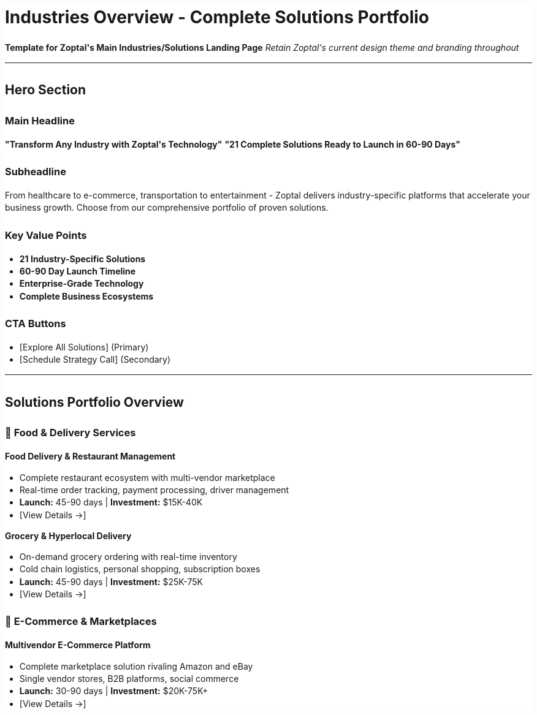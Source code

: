 # Industries Overview - Complete Solutions Portfolio

**Template for Zoptal's Main Industries/Solutions Landing Page**
*Retain Zoptal's current design theme and branding throughout*

---

## Hero Section

### Main Headline
**"Transform Any Industry with Zoptal's Technology"**
**"21 Complete Solutions Ready to Launch in 60-90 Days"**

### Subheadline
From healthcare to e-commerce, transportation to entertainment - Zoptal delivers industry-specific platforms that accelerate your business growth. Choose from our comprehensive portfolio of proven solutions.

### Key Value Points
- **21 Industry-Specific Solutions**
- **60-90 Day Launch Timeline**
- **Enterprise-Grade Technology**
- **Complete Business Ecosystems**

### CTA Buttons
- [Explore All Solutions] (Primary)
- [Schedule Strategy Call] (Secondary)

---

## Solutions Portfolio Overview

### 🍕 **Food & Delivery Services**

**Food Delivery & Restaurant Management**
- Complete restaurant ecosystem with multi-vendor marketplace
- Real-time order tracking, payment processing, driver management
- **Launch:** 45-90 days | **Investment:** $15K-40K
- [View Details →]

**Grocery & Hyperlocal Delivery**
- On-demand grocery ordering with real-time inventory
- Cold chain logistics, personal shopping, subscription boxes
- **Launch:** 45-90 days | **Investment:** $25K-75K
- [View Details →]

### 🏪 **E-Commerce & Marketplaces**

**Multivendor E-Commerce Platform**
- Complete marketplace solution rivaling Amazon and eBay
- Single vendor stores, B2B platforms, social commerce
- **Launch:** 30-90 days | **Investment:** $20K-75K+
- [View Details →]
